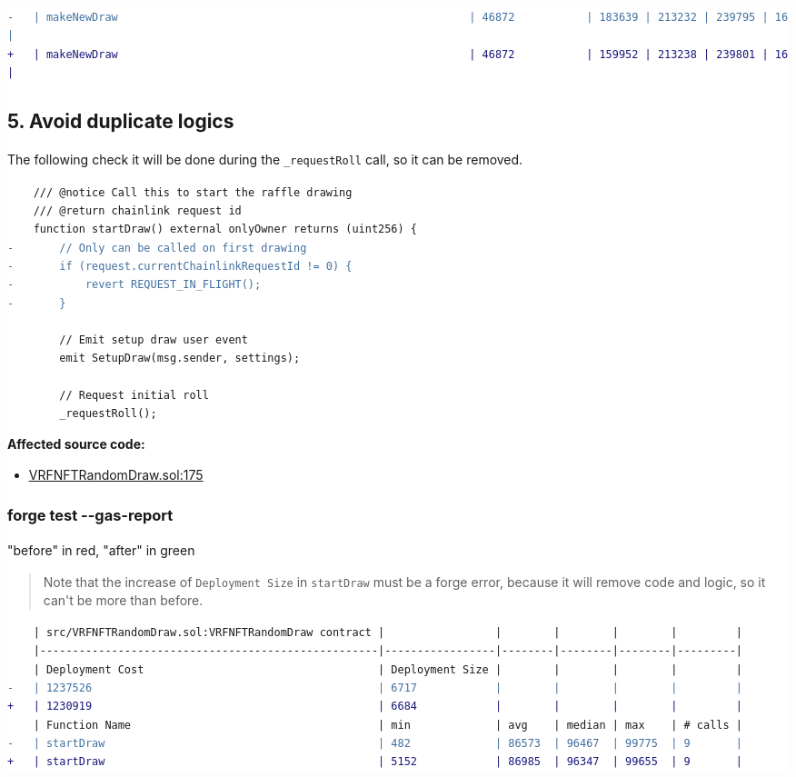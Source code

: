 ```diff
-   | makeNewDraw                                                      | 46872           | 183639 | 213232 | 239795 | 16      |
+   | makeNewDraw                                                      | 46872           | 159952 | 213238 | 239801 | 16      |
```

## **5. Avoid duplicate logics**

The following check it will be done during the `_requestRoll` call, so it can be removed.

```diff
    /// @notice Call this to start the raffle drawing
    /// @return chainlink request id
    function startDraw() external onlyOwner returns (uint256) {
-       // Only can be called on first drawing
-       if (request.currentChainlinkRequestId != 0) {
-           revert REQUEST_IN_FLIGHT();
-       }

        // Emit setup draw user event
        emit SetupDraw(msg.sender, settings);

        // Request initial roll
        _requestRoll();
```

**Affected source code:**

- [VRFNFTRandomDraw.sol:175](https://github.com/code-423n4/2022-12-forgeries/blob/fc271cf20c05ce857d967728edfb368c58881d85/src/VRFNFTRandomDraw.sol#L175)

### forge test --gas-report

"before" in red, "after" in green

> Note that the increase of `Deployment Size` in `startDraw` must be a forge error, because it will remove code and logic, so it can't be more than before.

```diff
    | src/VRFNFTRandomDraw.sol:VRFNFTRandomDraw contract |                 |        |        |        |         |
    |----------------------------------------------------|-----------------|--------|--------|--------|---------|
    | Deployment Cost                                    | Deployment Size |        |        |        |         |
-   | 1237526                                            | 6717            |        |        |        |         |
+   | 1230919                                            | 6684            |        |        |        |         |
    | Function Name                                      | min             | avg    | median | max    | # calls |
-   | startDraw                                          | 482             | 86573  | 96467  | 99775  | 9       |
+   | startDraw                                          | 5152            | 86985  | 96347  | 99655  | 9       |
```
